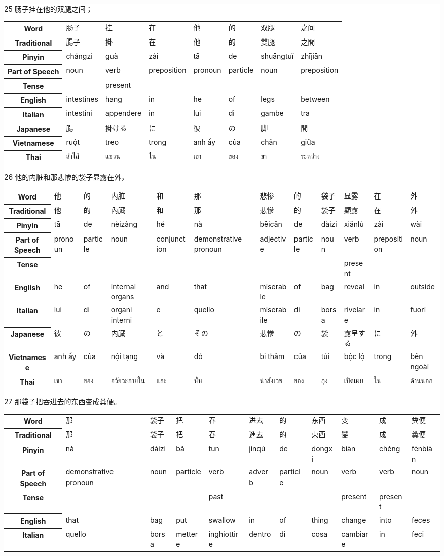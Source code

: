 25 肠子挂在他的双腿之间；

<table>
<tr><th>Word</th><td>肠子</td><td>挂</td><td>在</td><td>他</td><td>的</td><td>双腿</td><td>之间</td></tr>
<tr><th>Traditional</th><td>腸子</td><td>掛</td><td>在</td><td>他</td><td>的</td><td>雙腿</td><td>之間</td></tr>
<tr><th>Pinyin</th><td>chángzi</td><td>guà</td><td>zài</td><td>tā</td><td>de</td><td>shuāngtuǐ</td><td>zhījiān</td></tr>
<tr><th>Part of Speech</th><td>noun</td><td>verb</td><td>preposition</td><td>pronoun</td><td>particle</td><td>noun</td><td>preposition</td></tr>
<tr><th>Tense</th><td></td><td>present</td><td></td><td></td><td></td><td></td><td></td></tr>
<tr><th>English</th><td>intestines</td><td>hang</td><td>in</td><td>he</td><td>of</td><td>legs</td><td>between</td></tr>
<tr><th>Italian</th><td>intestini</td><td>appendere</td><td>in</td><td>lui</td><td>di</td><td>gambe</td><td>tra</td></tr>
<tr><th>Japanese</th><td>腸</td><td>掛ける</td><td>に</td><td>彼</td><td>の</td><td>脚</td><td>間</td></tr>
<tr><th>Vietnamese</th><td>ruột</td><td>treo</td><td>trong</td><td>anh ấy</td><td>của</td><td>chân</td><td>giữa</td></tr>
<tr><th>Thai</th><td>ลำไส้</td><td>แขวน</td><td>ใน</td><td>เขา</td><td>ของ</td><td>ขา</td><td>ระหว่าง</td></tr>
</table>

26 他的内脏和那悲惨的袋子显露在外，

<table>
<tr><th>Word</th><td>他</td><td>的</td><td>内脏</td><td>和</td><td>那</td><td>悲惨</td><td>的</td><td>袋子</td><td>显露</td><td>在</td><td>外</td></tr>
<tr><th>Traditional</th><td>他</td><td>的</td><td>內臟</td><td>和</td><td>那</td><td>悲慘</td><td>的</td><td>袋子</td><td>顯露</td><td>在</td><td>外</td></tr>
<tr><th>Pinyin</th><td>tā</td><td>de</td><td>nèizàng</td><td>hé</td><td>nà</td><td>bēicǎn</td><td>de</td><td>dàizi</td><td>xiǎnlù</td><td>zài</td><td>wài</td></tr>
<tr><th>Part of Speech</th><td>pronoun</td><td>particle</td><td>noun</td><td>conjunction</td><td>demonstrative pronoun</td><td>adjective</td><td>particle</td><td>noun</td><td>verb</td><td>preposition</td><td>noun</td></tr>
<tr><th>Tense</th><td></td><td></td><td></td><td></td><td></td><td></td><td></td><td></td><td>present</td><td></td><td></td></tr>
<tr><th>English</th><td>he</td><td>of</td><td>internal organs</td><td>and</td><td>that</td><td>miserable</td><td>of</td><td>bag</td><td>reveal</td><td>in</td><td>outside</td></tr>
<tr><th>Italian</th><td>lui</td><td>di</td><td>organi interni</td><td>e</td><td>quello</td><td>miserabile</td><td>di</td><td>borsa</td><td>rivelare</td><td>in</td><td>fuori</td></tr>
<tr><th>Japanese</th><td>彼</td><td>の</td><td>内臓</td><td>と</td><td>その</td><td>悲惨</td><td>の</td><td>袋</td><td>露呈する</td><td>に</td><td>外</td></tr>
<tr><th>Vietnamese</th><td>anh ấy</td><td>của</td><td>nội tạng</td><td>và</td><td>đó</td><td>bi thảm</td><td>của</td><td>túi</td><td>bộc lộ</td><td>trong</td><td>bên ngoài</td></tr>
<tr><th>Thai</th><td>เขา</td><td>ของ</td><td>อวัยวะภายใน</td><td>และ</td><td>นั้น</td><td>น่าสังเวช</td><td>ของ</td><td>ถุง</td><td>เปิดเผย</td><td>ใน</td><td>ด้านนอก</td></tr>
</table>

27 那袋子把吞进去的东西变成粪便。

<table>
<tr><th>Word</th><td>那</td><td>袋子</td><td>把</td><td>吞</td><td>进去</td><td>的</td><td>东西</td><td>变</td><td>成</td><td>粪便</td></tr>
<tr><th>Traditional</th><td>那</td><td>袋子</td><td>把</td><td>吞</td><td>進去</td><td>的</td><td>東西</td><td>變</td><td>成</td><td>糞便</td></tr>
<tr><th>Pinyin</th><td>nà</td><td>dàizi</td><td>bǎ</td><td>tūn</td><td>jìnqù</td><td>de</td><td>dōngxi</td><td>biàn</td><td>chéng</td><td>fènbiàn</td></tr>
<tr><th>Part of Speech</th><td>demonstrative pronoun</td><td>noun</td><td>particle</td><td>verb</td><td>adverb</td><td>particle</td><td>noun</td><td>verb</td><td>verb</td><td>noun</td></tr>
<tr><th>Tense</th><td></td><td></td><td></td><td>past</td><td></td><td></td><td></td><td>present</td><td>present</td><td></td></tr>
<tr><th>English</th><td>that</td><td>bag</td><td>put</td><td>swallow</td><td>in</td><td>of</td><td>thing</td><td>change</td><td>into</td><td>feces</td></tr>
<tr><th>Italian</th><td>quello</td><td>borsa</td><td>mettere</td><td>inghiottire</td><td>dentro</td><td>di</td><td>cosa</td><td>cambiare</td><td>in</td><td>feci</td></tr>